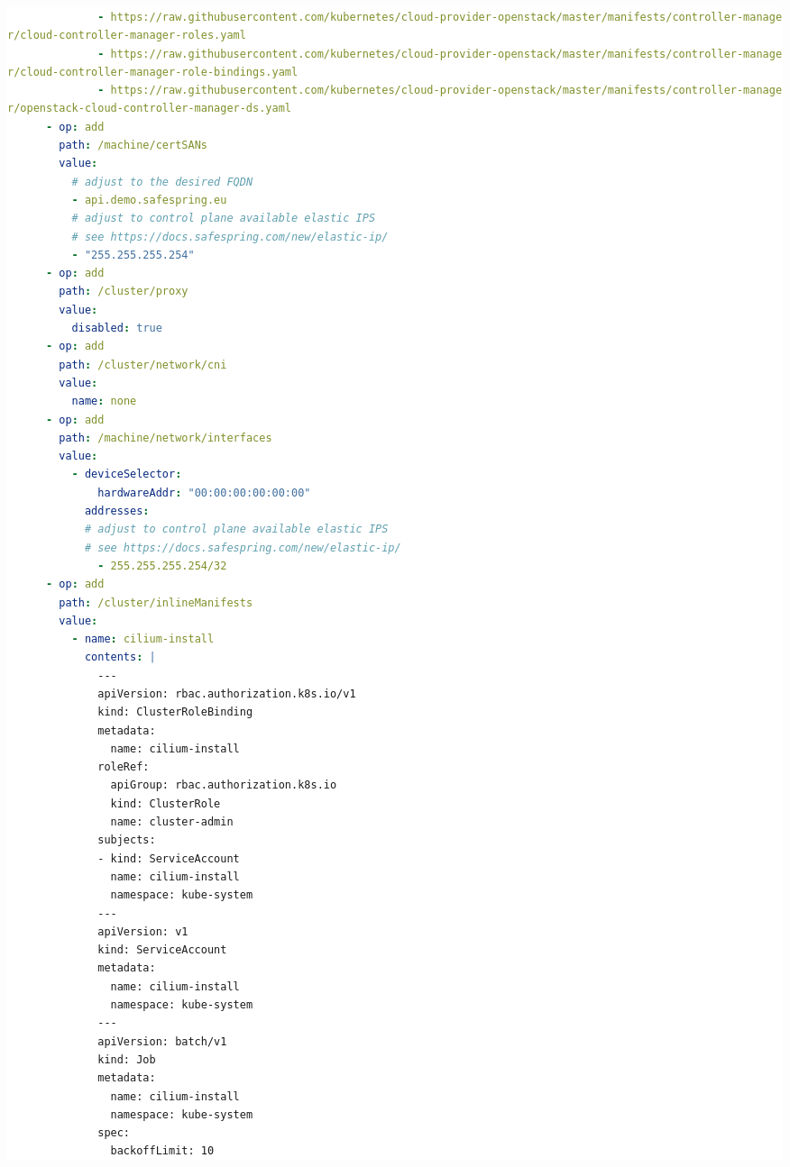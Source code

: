 ```yaml
              - https://raw.githubusercontent.com/kubernetes/cloud-provider-openstack/master/manifests/controller-manager/cloud-controller-manager-roles.yaml
              - https://raw.githubusercontent.com/kubernetes/cloud-provider-openstack/master/manifests/controller-manager/cloud-controller-manager-role-bindings.yaml
              - https://raw.githubusercontent.com/kubernetes/cloud-provider-openstack/master/manifests/controller-manager/openstack-cloud-controller-manager-ds.yaml
      - op: add
        path: /machine/certSANs
        value:
          # adjust to the desired FQDN 
          - api.demo.safespring.eu
          # adjust to control plane available elastic IPS
          # see https://docs.safespring.com/new/elastic-ip/
          - "255.255.255.254"
      - op: add
        path: /cluster/proxy
        value:
          disabled: true
      - op: add
        path: /cluster/network/cni
        value:
          name: none
      - op: add
        path: /machine/network/interfaces
        value:
          - deviceSelector:
              hardwareAddr: "00:00:00:00:00:00"
            addresses:
            # adjust to control plane available elastic IPS
            # see https://docs.safespring.com/new/elastic-ip/
              - 255.255.255.254/32
      - op: add
        path: /cluster/inlineManifests
        value:
          - name: cilium-install
            contents: |
              ---
              apiVersion: rbac.authorization.k8s.io/v1
              kind: ClusterRoleBinding
              metadata:
                name: cilium-install
              roleRef:
                apiGroup: rbac.authorization.k8s.io
                kind: ClusterRole
                name: cluster-admin
              subjects:
              - kind: ServiceAccount
                name: cilium-install
                namespace: kube-system
              ---
              apiVersion: v1
              kind: ServiceAccount
              metadata:
                name: cilium-install
                namespace: kube-system
              ---
              apiVersion: batch/v1
              kind: Job
              metadata:
                name: cilium-install
                namespace: kube-system
              spec:
                backoffLimit: 10
```